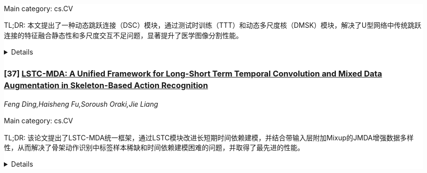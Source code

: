 Main category: cs.CV

TL;DR: 本文提出了一种动态跳跃连接（DSC）模块，通过测试时训练（TTT）和动态多尺度核（DMSK）模块，解决了U型网络中传统跳跃连接的特征融合静态性和多尺度交互不足问题，显著提升了医学图像分割性能。


<details><summary>Details</summary></details>


### [37] [LSTC-MDA: A Unified Framework for Long-Short Term Temporal Convolution and Mixed Data Augmentation in Skeleton-Based Action Recognition](https://arxiv.org/abs/2509.14619)
*Feng Ding,Haisheng Fu,Soroush Oraki,Jie Liang*

Main category: cs.CV

TL;DR: 该论文提出了LSTC-MDA统一框架，通过LSTC模块改进长短期时间依赖建模，并结合带输入层附加Mixup的JMDA增强数据多样性，从而解决了骨架动作识别中标签样本稀缺和时间依赖建模困难的问题，并取得了最先进的性能。


<details>
  <summary>Details</summary>
Motivation: 骨架动作识别面临两大挑战：1) 标记训练样本稀缺；2) 难以建模短程和长程时间依赖关系。

Method: 该论文提出了LSTC-MDA统一框架：
1.  **长短期时间卷积（LSTC）模块**：引入并行短程和长程分支，通过学习到的相似性权重自适应地对两个特征分支进行对齐和融合，以保留传统步长为2的时间卷积可能丢失的关键长程信息。
2.  **联合混合数据增强（JMDA）与附加Mixup**：在输入层扩展了JMDA，引入附加Mixup以增加训练样本的多样性，同时将Mixup操作限制在同一相机视角内，以避免分布偏移。

Result: LSTC-MDA在多个数据集上取得了最先进的（SOTA）结果：
-   NTU 60：94.1% (X-Sub) 和 97.5% (X-View)
-   NTU 120：90.4% (X-Sub) 和 92.0% (X-Set)
-   NW-UCLA：97.2%
消融研究证实了每个组件的贡献。

Conclusion: LSTC-MDA框架通过同时改进时间建模和数据多样性，有效解决了骨架动作识别中的关键挑战，并实现了最先进的性能。

Abstract: Skeleton-based action recognition faces two longstanding challenges: the
scarcity of labeled training samples and difficulty modeling short- and
long-range temporal dependencies. To address these issues, we propose a unified
framework, LSTC-MDA, which simultaneously improves temporal modeling and data
diversity. We introduce a novel Long-Short Term Temporal Convolution (LSTC)
module with parallel short- and long-term branches, these two feature branches
are then aligned and fused adaptively using learned similarity weights to
preserve critical long-range cues lost by conventional stride-2 temporal
convolutions. We also extend Joint Mixing Data Augmentation (JMDA) with an
Additive Mixup at the input level, diversifying training samples and
restricting mixup operations to the same camera view to avoid distribution

